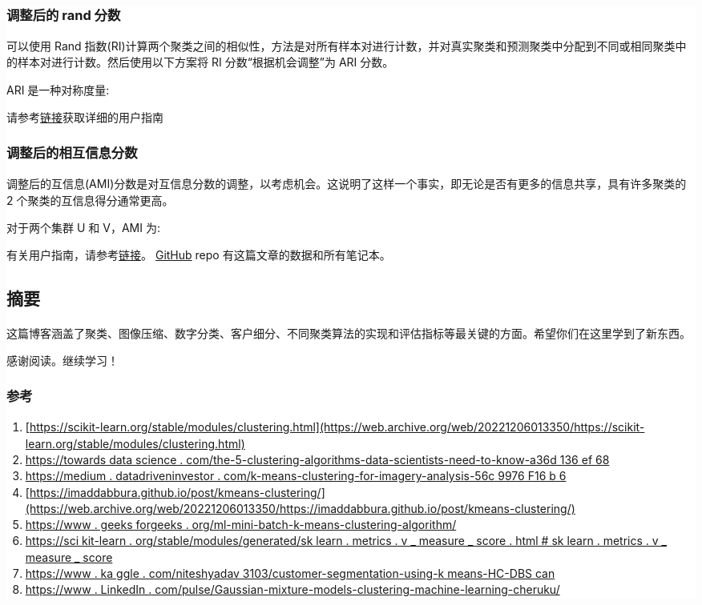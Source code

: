 ### 调整后的 rand 分数

可以使用 Rand 指数(RI)计算两个聚类之间的相似性，方法是对所有样本对进行计数，并对真实聚类和预测聚类中分配到不同或相同聚类中的样本对进行计数。然后使用以下方案将 RI 分数“根据机会调整”为 ARI 分数。

ARI 是一种对称度量:

请参考[链接](https://web.archive.org/web/20221206013350/https://scikit-learn.org/stable/modules/clustering.html#adjusted-rand-score)获取详细的用户指南

### 调整后的相互信息分数

调整后的互信息(AMI)分数是对互信息分数的调整，以考虑机会。这说明了这样一个事实，即无论是否有更多的信息共享，具有许多聚类的 2 个聚类的互信息得分通常更高。

对于两个集群 U 和 V，AMI 为:

有关用户指南，请参考[链接](https://web.archive.org/web/20221206013350/https://scikit-learn.org/stable/modules/clustering.html#mutual-info-score)。 [GitHub](https://web.archive.org/web/20221206013350/https://github.com/AravindR7/Clustering-Algorithms) repo 有这篇文章的数据和所有笔记本。

## 摘要

这篇博客涵盖了聚类、图像压缩、数字分类、客户细分、不同聚类算法的实现和评估指标等最关键的方面。希望你们在这里学到了新东西。

感谢阅读。继续学习！

### 参考

1.  [https://scikit-learn.org/stable/modules/clustering.html](https://web.archive.org/web/20221206013350/https://scikit-learn.org/stable/modules/clustering.html)
2.  [https://towards data science . com/the-5-clustering-algorithms-data-scientists-need-to-know-a36d 136 ef 68](https://web.archive.org/web/20221206013350/https://towardsdatascience.com/the-5-clustering-algorithms-data-scientists-need-to-know-a36d136ef68)
3.  [https://medium . datadriveninvestor . com/k-means-clustering-for-imagery-analysis-56c 9976 F16 b 6](https://web.archive.org/web/20221206013350/https://medium.datadriveninvestor.com/k-means-clustering-for-imagery-analysis-56c9976f16b6)
4.  [https://imaddabbura.github.io/post/kmeans-clustering/](https://web.archive.org/web/20221206013350/https://imaddabbura.github.io/post/kmeans-clustering/)
5.  [https://www . geeks forgeeks . org/ml-mini-batch-k-means-clustering-algorithm/](https://web.archive.org/web/20221206013350/https://www.geeksforgeeks.org/ml-mini-batch-k-means-clustering-algorithm/)
6.  [https://sci kit-learn . org/stable/modules/generated/sk learn . metrics . v _ measure _ score . html # sk learn . metrics . v _ measure _ score](https://web.archive.org/web/20221206013350/https://scikit-learn.org/stable/modules/generated/sklearn.metrics.v_measure_score.html#sklearn.metrics.v_measure_score)
7.  [https://www . ka ggle . com/niteshyadav 3103/customer-segmentation-using-k means-HC-DBS can](https://web.archive.org/web/20221206013350/https://www.kaggle.com/niteshyadav3103/customer-segmentation-using-kmeans-hc-dbscan)
8.  [https://www . LinkedIn . com/pulse/Gaussian-mixture-models-clustering-machine-learning-cheruku/](https://web.archive.org/web/20221206013350/https://www.linkedin.com/pulse/gaussian-mixture-models-clustering-machine-learning-cheruku/)